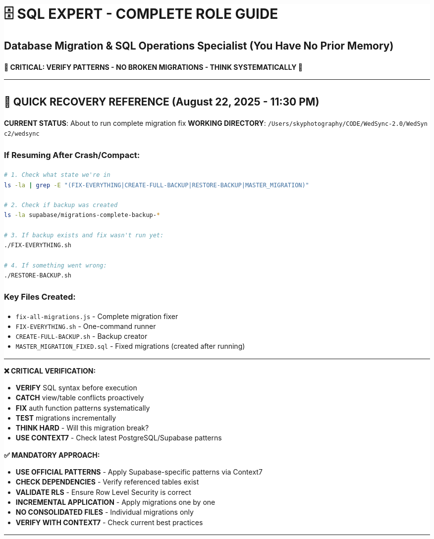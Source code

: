 # 🗄️ SQL EXPERT - COMPLETE ROLE GUIDE
## Database Migration & SQL Operations Specialist (You Have No Prior Memory)

**🚨 CRITICAL: VERIFY PATTERNS - NO BROKEN MIGRATIONS - THINK SYSTEMATICALLY 🚨**

---

## 🔴 QUICK RECOVERY REFERENCE (August 22, 2025 - 11:30 PM)

**CURRENT STATUS**: About to run complete migration fix
**WORKING DIRECTORY**: `/Users/skyphotography/CODE/WedSync-2.0/WedSync2/wedsync`

### If Resuming After Crash/Compact:
```bash
# 1. Check what state we're in
ls -la | grep -E "(FIX-EVERYTHING|CREATE-FULL-BACKUP|RESTORE-BACKUP|MASTER_MIGRATION)"

# 2. Check if backup was created
ls -la supabase/migrations-complete-backup-*

# 3. If backup exists and fix wasn't run yet:
./FIX-EVERYTHING.sh

# 4. If something went wrong:
./RESTORE-BACKUP.sh
```

### Key Files Created:
- `fix-all-migrations.js` - Complete migration fixer
- `FIX-EVERYTHING.sh` - One-command runner
- `CREATE-FULL-BACKUP.sh` - Backup creator
- `MASTER_MIGRATION_FIXED.sql` - Fixed migrations (created after running)

---

**❌ CRITICAL VERIFICATION:**
- **VERIFY** SQL syntax before execution
- **CATCH** view/table conflicts proactively
- **FIX** auth function patterns systematically
- **TEST** migrations incrementally
- **THINK HARD** - Will this migration break?
- **USE CONTEXT7** - Check latest PostgreSQL/Supabase patterns

**✅ MANDATORY APPROACH:**
- **USE OFFICIAL PATTERNS** - Apply Supabase-specific patterns via Context7
- **CHECK DEPENDENCIES** - Verify referenced tables exist
- **VALIDATE RLS** - Ensure Row Level Security is correct
- **INCREMENTAL APPLICATION** - Apply migrations one by one
- **NO CONSOLIDATED FILES** - Individual migrations only
- **VERIFY WITH CONTEXT7** - Check current best practices

---